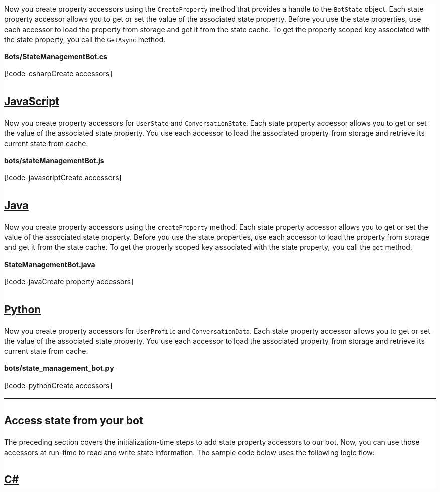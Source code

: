 Now you create property accessors using the `CreateProperty` method that provides a handle to the `BotState` object. Each state property accessor allows you to get or set the value of the associated state property. Before you use the state properties, use each accessor to load the property from storage and get it from the state cache. To get the properly scoped key associated with the state property, you call the `GetAsync` method.

**Bots/StateManagementBot.cs**

[!code-csharp[Create accessors](~/../BotBuilder-Samples/samples/csharp_dotnetcore/45.state-management/Bots/StateManagementBot.cs?range=42,45)]

## [JavaScript](#tab/javascript)

Now you create property accessors for `UserState` and `ConversationState`. Each state property accessor allows you to get or set the value of the associated state property. You use each accessor to load the associated property from storage and retrieve its current state from cache.

**bots/stateManagementBot.js**

[!code-javascript[Create accessors](~/../BotBuilder-Samples/samples/javascript_nodejs/45.state-management/bots/stateManagementBot.js?range=13-15)]

## [Java](#tab/java)

Now you create property accessors using the `createProperty` method. Each state property accessor allows you to get or set the value of the associated state property. Before you use the state properties, use each accessor to load the property from storage and get it from the state cache. To get the properly scoped key associated with the state property, you call the `get` method.

**StateManagementBot.java**

[!code-java[Create property accessors](~/../BotBuilder-Samples/samples/java_springboot/45.state-management/src/main/java/com/microsoft/bot/sample/statemanagement/StateManagementBot.java?range=105-108)]

## [Python](#tab/python)

Now you create property accessors for `UserProfile` and `ConversationData`. Each state property accessor allows you to get or set the value of the associated state property. You use each accessor to load the associated property from storage and retrieve its current state from cache.

**bots/state_management_bot.py**

[!code-python[Create accessors](~/../botbuilder-samples/samples/python/45.state-management/bots/state_management_bot.py?range=27-30)]

---

## Access state from your bot

The preceding section covers the initialization-time steps to add state property accessors to our bot. Now, you can use those accessors at run-time to read and write state information. The sample code below uses the following logic flow:

## [C#](#tab/csharp)
